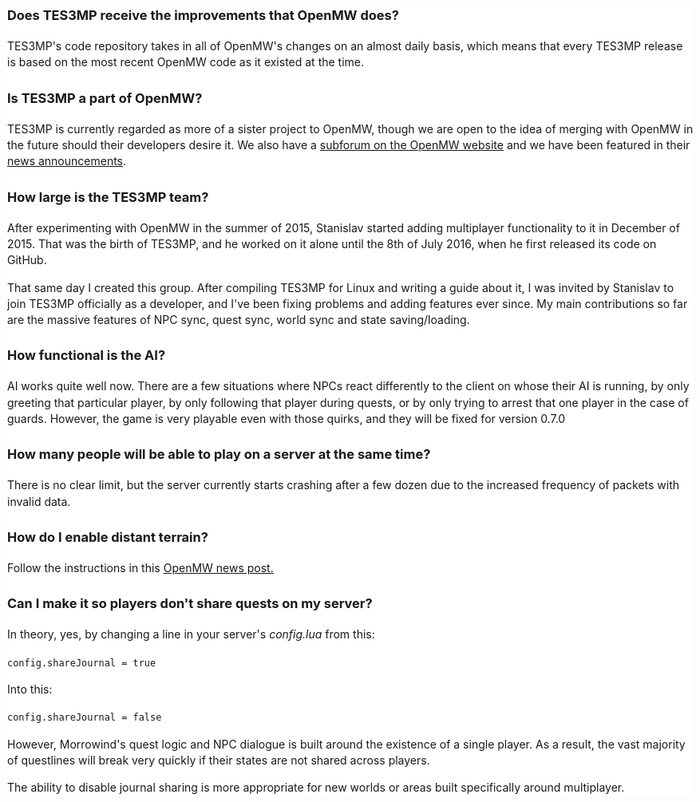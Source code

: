 ### Does TES3MP receive the improvements that OpenMW does?
TES3MP's code repository takes in all of OpenMW's changes on an almost daily basis, which means that every TES3MP release is based on the most recent OpenMW code as it existed at the time.

### Is TES3MP a part of OpenMW?
TES3MP is currently regarded as more of a sister project to OpenMW, though we are open to the idea of merging with OpenMW in the future should their developers desire it. We also have a [subforum on the OpenMW website](https://forum.openmw.org/viewforum.php?f=44&sid=f17e20c7a99f9a5b16ca2c78734d511d) and we have been featured in their [news announcements](https://openmw.org/2017/openmw-multiplayer-here/).

### How large is the TES3MP team?
After experimenting with OpenMW in the summer of 2015, Stanislav started adding multiplayer functionality to it in December of 2015. That was the birth of TES3MP, and he worked on it alone until the 8th of July 2016, when he first released its code on GitHub.

That same day I created this group. After compiling TES3MP for Linux and writing a guide about it, I was invited by Stanislav to join TES3MP officially as a developer, and I've been fixing problems and adding features ever since. My main contributions so far are the massive features of NPC sync, quest sync, world sync and state saving/loading.

### How functional is the AI?
AI works quite well now. There are a few situations where NPCs react differently to the client on whose their AI is running, by only greeting that particular player, by only following that player during quests, or by only trying to arrest that one player in the case of guards. However, the game is very playable even with those quirks, and they will be fixed for version 0.7.0

### How many people will be able to play on a server at the same time?
There is no clear limit, but the server currently starts crashing after a few dozen due to the increased frequency of packets with invalid data.

### How do I enable distant terrain?
Follow the instructions in this [OpenMW news post.](https://openmw.org/2017/distant-terrain/)

### Can I make it so players don't share quests on my server?
In theory, yes, by changing a line in your server's *config.lua* from this:
```
config.shareJournal = true
```
Into this:
```
config.shareJournal = false
```
However, Morrowind's quest logic and NPC dialogue is built around the existence of a single player. As a result, the vast majority of questlines will break very quickly if their states are not shared across players.

The ability to disable journal sharing is more appropriate for new worlds or areas built specifically around multiplayer.
